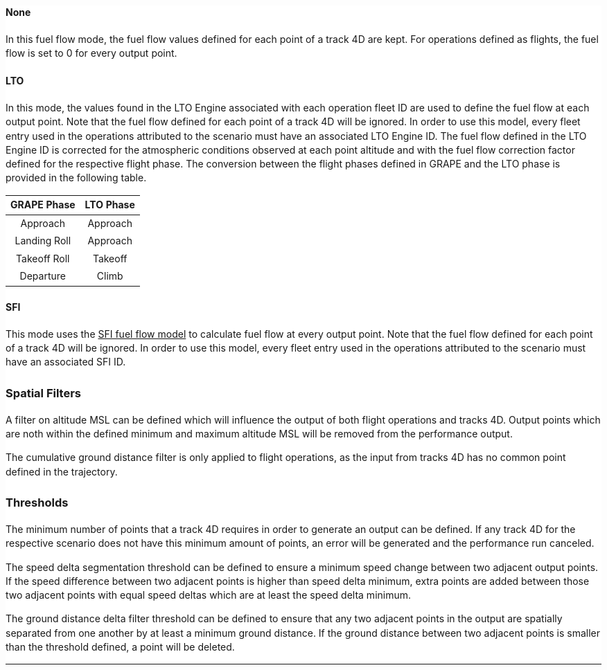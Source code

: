 #### None

In this fuel flow mode, the fuel flow values defined for each point of a track 4D are kept. For operations defined as flights, the fuel flow is set to 0 for every output point.

#### LTO

In this mode, the values found in the LTO Engine associated with each operation fleet ID are used to define the fuel flow at each output point. Note that the fuel flow defined for each point of a track 4D will be ignored. In order to use this model, every fleet entry used in the operations attributed to the scenario must have an associated LTO Engine ID. The fuel flow defined in the LTO Engine ID is corrected for the atmospheric conditions observed at each point altitude and with the fuel flow correction factor defined for the respective flight phase. The conversion between the flight phases defined in GRAPE and the LTO phase is provided in the following table.

|  GRAPE Phase | LTO Phase |
|:------------:|:---------:|
| Approach     | Approach  |
| Landing Roll | Approach  |
| Takeoff Roll | Takeoff   |
| Departure    | Climb     |

#### SFI

This mode uses the [SFI fuel flow model](https://arc.aiaa.org/doi/10.2514/1.42025) to calculate fuel flow at every output point. Note that the fuel flow defined for each point of a track 4D will be ignored. In order to use this model, every fleet entry used in the operations attributed to the scenario must have an associated SFI ID.

### Spatial Filters

A filter on altitude MSL can be defined which will influence the output of both flight operations and tracks 4D. Output points which are noth within the defined minimum and maximum altitude MSL will be removed from the performance output.

The cumulative ground distance filter is only applied to flight operations, as the input from tracks 4D has no common point defined in the trajectory.

### Thresholds

The minimum number of points that a track 4D requires in order to generate an output can be defined. If any track 4D for the respective scenario does not have this minimum amount of points, an error will be generated and the performance run canceled.

The speed delta segmentation threshold can be defined to ensure a minimum speed change between two adjacent output points. If the speed difference between two adjacent points is higher than speed delta minimum, extra points are added between those two adjacent points with equal speed deltas which are at least the speed delta minimum.

The ground distance delta filter threshold can be defined to ensure that any two adjacent points in the output are spatially separated from one another by at least a minimum ground distance. If the ground distance between two adjacent points is smaller than the threshold defined, a point will be deleted.

---